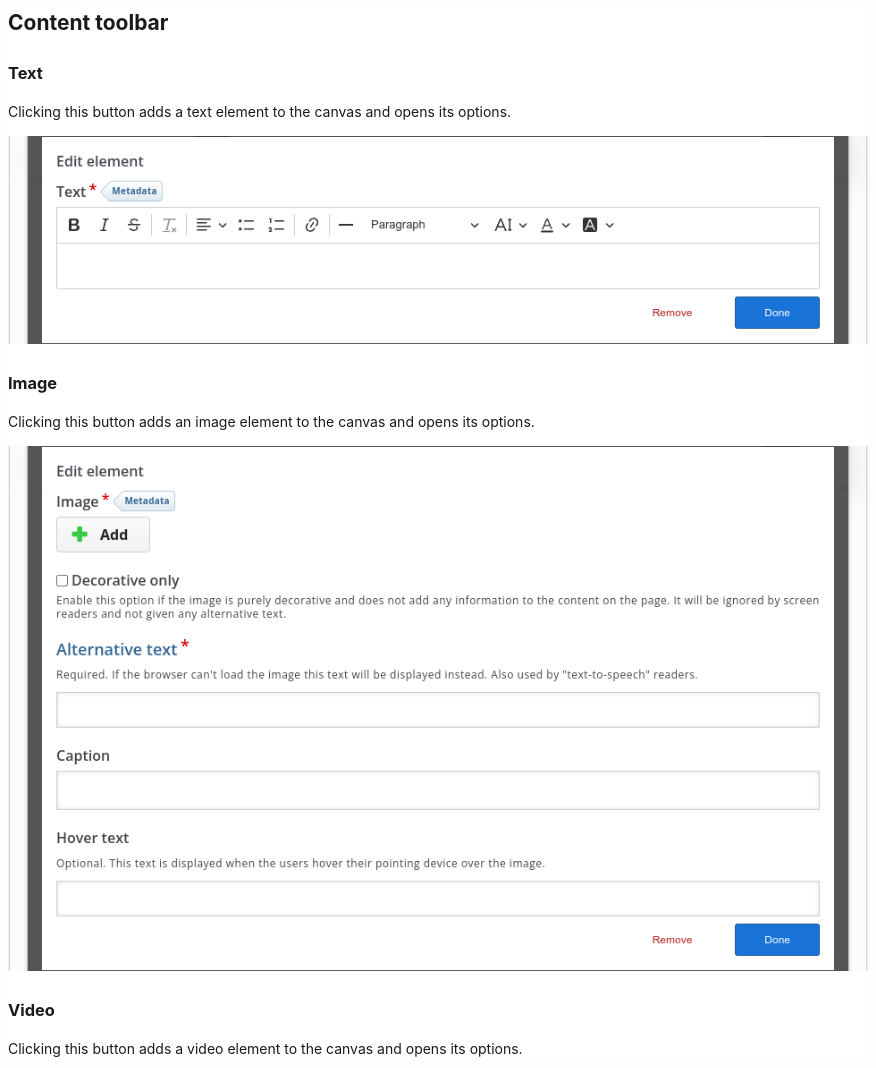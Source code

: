 ## Content toolbar
### Text
Clicking this button adds a text element to the canvas and opens its options.

![H5P.Animator Text Element](assets/animator_editor_text.png?raw=true)

### Image
Clicking this button adds an image element to the canvas and opens its options.

![H5P.Animator image element](assets/animator_editor_image.png?raw=true)

### Video
Clicking this button adds a video element to the canvas and opens its options.
